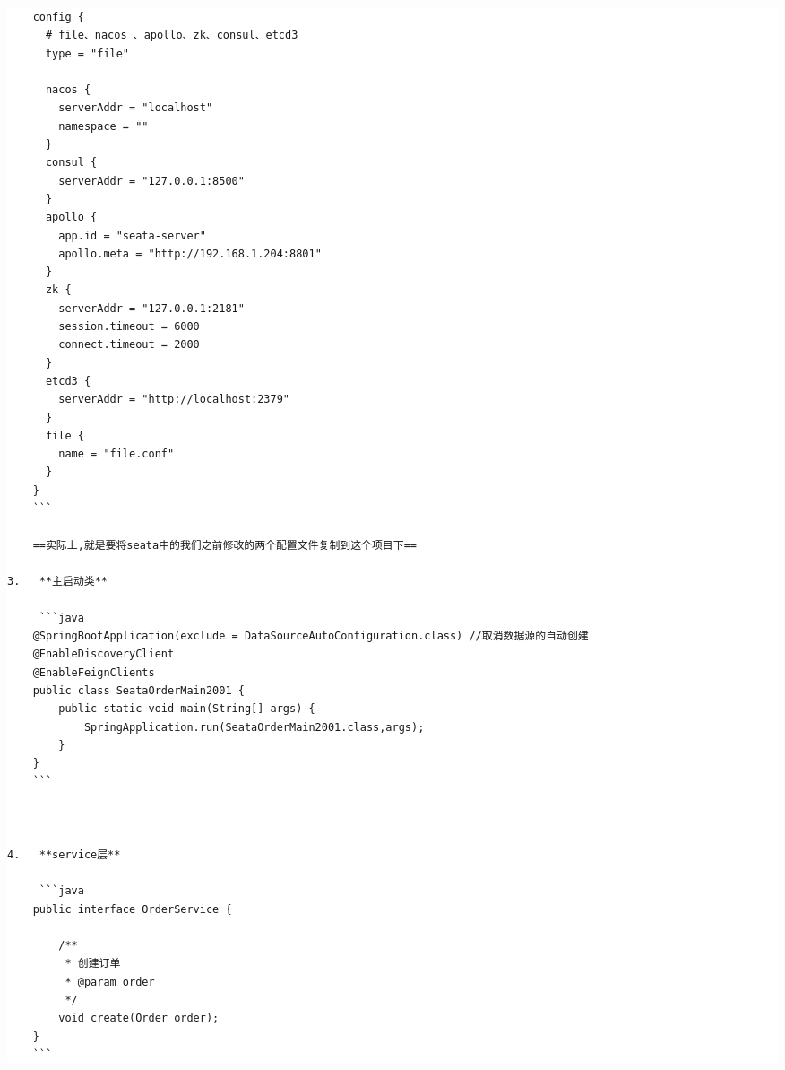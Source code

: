         config {
          # file、nacos 、apollo、zk、consul、etcd3
          type = "file"
         
          nacos {
            serverAddr = "localhost"
            namespace = ""
          }
          consul {
            serverAddr = "127.0.0.1:8500"
          }
          apollo {
            app.id = "seata-server"
            apollo.meta = "http://192.168.1.204:8801"
          }
          zk {
            serverAddr = "127.0.0.1:2181"
            session.timeout = 6000
            connect.timeout = 2000
          }
          etcd3 {
            serverAddr = "http://localhost:2379"
          }
          file {
            name = "file.conf"
          }
        }
        ```

        ==实际上,就是要将seata中的我们之前修改的两个配置文件复制到这个项目下==

    3.   **主启动类**

         ```java
        @SpringBootApplication(exclude = DataSourceAutoConfiguration.class) //取消数据源的自动创建
        @EnableDiscoveryClient
        @EnableFeignClients
        public class SeataOrderMain2001 {
            public static void main(String[] args) {
                SpringApplication.run(SeataOrderMain2001.class,args);
            }
        }
        ```

        

    4.   **service层**

         ```java
        public interface OrderService {
        
            /**
             * 创建订单
             * @param order
             */
            void create(Order order);
        }
        ```

